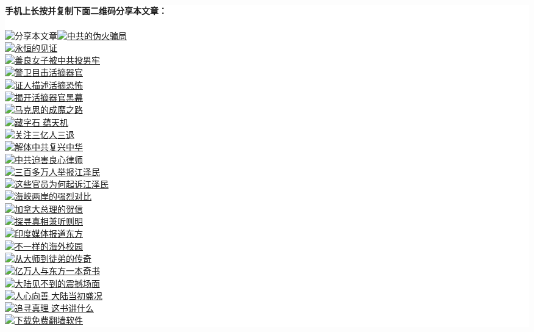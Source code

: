 <strong>手机上长按并复制下面二维码分享本文章：</strong><br><br><img src="https://quickchart.io/qr?size=256&text=https://github.com/1992513/djy/blob/master/gb/9/7/31/n2607834.md%231" title="分享本文章"></td><td VALIGN=TOP><a href="https://github.com/1992513/djy/blob/master/gb/16/1/21/n4622075.md?dfh#1" target="_blank"><img src="https://raw.githubusercontent.com/1992513/djy/master/gb/300/wei-f1.jpg" title="中共的伪火骗局"  alt="中共的伪火骗局"></a><br><a href="https://github.com/1992513/www/blob/master/README.md?dfh#9" target="_blank"><img src="https://raw.githubusercontent.com/1992513/djy/master/gb/300/yong-h.jpg" title="永恒的见证"  alt="永恒的见证"></a><br><a href="https://github.com/1992513/djy/blob/master/gb/13/9/29/n3974789.md?dfh#1" target="_blank"><img src="https://raw.githubusercontent.com/1992513/djy/master/gb/300/shang-lnz.jpg" title="善良女子被中共投男牢"  alt="善良女子被中共投男牢"></a><br><a href="https://github.com/1992513/djy/blob/master/gb/16/3/16/n4663449.md?dfh#1" target="_blank"><img src="https://raw.githubusercontent.com/1992513/djy/master/gb/300/huo-z3.jpg" title="警卫目击活摘器官"  alt="警卫目击活摘器官"></a><br><a href="https://github.com/1992513/djy/blob/master/gb/16/8/7/n8177641.md?dfh#1" target="_blank"><img src="https://raw.githubusercontent.com/1992513/djy/master/gb/300/huo-z4.jpg" title="证人描述活摘恐怖"  alt="证人描述活摘恐怖"></a><br><a href="https://github.com/1992513/djy/blob/master/gb/10/4/19/n2881569.md?dfh#1" target="_blank"><img src="https://raw.githubusercontent.com/1992513/djy/master/gb/300/huo-z1.jpg" title="揭开活摘器官黑幕"  alt="揭开活摘器官黑幕"></a><br><a href="https://github.com/1992513/djy/blob/master/gb/10/11/7/n3077476.md?dfh#1" target="_blank"><img src="https://raw.githubusercontent.com/1992513/djy/master/gb/300/ma-ks.jpg" title="马克思的成魔之路"  alt="马克思的成魔之路"></a><br><a href="https://github.com/1992513/djy/blob/master/gb/14/6/9/n4173977.md?dfh#1" target="_blank"><img src="https://raw.githubusercontent.com/1992513/djy/master/gb/300/chang-zs.jpg" title="藏字石 蕴天机"  alt="藏字石 蕴天机"></a><br><a href="https://github.com/1992513/djy/blob/master/gb/18/5/10/n10381511.md?dfh#1" target="_blank"><img src="https://raw.githubusercontent.com/1992513/djy/master/gb/300/st1.jpg" title="关注三亿人三退"  alt="关注三亿人三退"></a><br><a href="https://github.com/1992513/djy/blob/master/gb/18/3/21/n10237682.md?dfh#1" target="_blank"><img src="https://raw.githubusercontent.com/1992513/djy/master/gb/300/jie-t.jpg" title="解体中共复兴中华"  alt="解体中共复兴中华"></a><br><a href="https://github.com/1992513/djy/blob/master/gb/9/2/9/n2422991.md?dfh#1" target="_blank"><img src="https://raw.githubusercontent.com/1992513/djy/master/gb/300/gao-zs.jpg" title="中共迫害良心律师"  alt="中共迫害良心律师"></a><br><a href="https://github.com/1992513/djy/blob/master/gb/18/12/9/n10900044.md?dfh#1" target="_blank"><img src="https://raw.githubusercontent.com/1992513/djy/master/gb/300/sj1.jpg" title="三百多万人举报江泽民"  alt="三百多万人举报江泽民"></a><br><a href="https://github.com/1992513/djy/blob/master/gb/18/8/28/n10672014.md?dfh#1" target="_blank"><img src="https://raw.githubusercontent.com/1992513/djy/master/gb/300/sj2.jpg" title="这些官员为何起诉江泽民"  alt="这些官员为何起诉江泽民"></a><br><a href="https://github.com/1992513/djy/blob/master/gb/8/12/18/n2367165.md?dfh#1" target="_blank"><img src="https://raw.githubusercontent.com/1992513/djy/master/gb/300/liangan.jpg" title="海峡两岸的强烈对比"  alt="海峡两岸的强烈对比"></a><br><a href="https://github.com/1992513/djy/blob/master/gb/15/12/10/n4593139.md?dfh#1" target="_blank"><img src="https://raw.githubusercontent.com/1992513/djy/master/gb/300/jia-ndzl.jpg" title="加拿大总理的贺信"  alt="加拿大总理的贺信"></a><br><a href="https://github.com/1992513/djy/blob/master/gb/11/6/17/n3289382.md?dfh#1" target="_blank"><img src="https://raw.githubusercontent.com/1992513/djy/master/gb/300/xiao-wd.jpg" title="探寻真相兼听则明"  alt="探寻真相兼听则明"></a><br><a href="https://github.com/1992513/djy/blob/master/gb/18/10/27/n10812623.md?dfh#1" target="_blank"><img src="https://raw.githubusercontent.com/1992513/djy/master/gb/300/yindu.jpg" title="印度媒体报道东方"  alt="印度媒体报道东方"></a><br><a href="https://github.com/1992513/djy/blob/master/gb/18/6/9/n10469652.md?dfh#1" target="_blank"><img src="https://raw.githubusercontent.com/1992513/djy/master/gb/300/xie-j.jpg" title="不一样的海外校园"  alt="不一样的海外校园"></a><br><a href="https://github.com/1992513/djy/blob/master/gb/7/4/5/n1669415.md?dfh#1" target="_blank"><img src="https://raw.githubusercontent.com/1992513/djy/master/gb/300/li-up.jpg" title="从大师到徒弟的传奇"  alt="从大师到徒弟的传奇"></a><br><a href="https://github.com/1992513/djy/blob/master/gb/17/5/26/n9191512.md?dfh#1" target="_blank"><img src="https://raw.githubusercontent.com/1992513/djy/master/gb/300/zfl2.jpg" title="亿万人与东方一本奇书"  alt="亿万人与东方一本奇书"></a><br><a href="https://github.com/1992513/djy/blob/master/gb/13/11/27/n4020290.md?dfh#1" target="_blank"><img src="https://raw.githubusercontent.com/1992513/djy/master/gb/300/zhen-h.jpg" title="大陆见不到的震撼场面"  alt="大陆见不到的震撼场面"></a><br><a href="https://github.com/1992513/djy/blob/master/gb/15/7/17/n4482910.md?dfh#1" target="_blank"><img src="https://raw.githubusercontent.com/1992513/djy/master/gb/300/dalu-sk.jpg" title="人心向善 大陆当初盛况"  alt="人心向善 大陆当初盛况"></a><br><a href="https://github.com/1992513/djy/blob/master/gb/19/1/5/n10955468.md?dfh#1" target="_blank"><img src="https://raw.githubusercontent.com/1992513/djy/master/gb/300/zfl1.jpg" title="追寻真理 这书讲什么"  alt="追寻真理 这书讲什么"></a><br><a href="https://github.com/1992513/www/blob/master/README.md?dfh#1" target="_blank"><img src="https://raw.githubusercontent.com/1992513/djy/master/gb/300/fq1.jpg" title="下载免费翻墙软件"  alt="下载免费翻墙软件"></a><br></td></tr></table>
